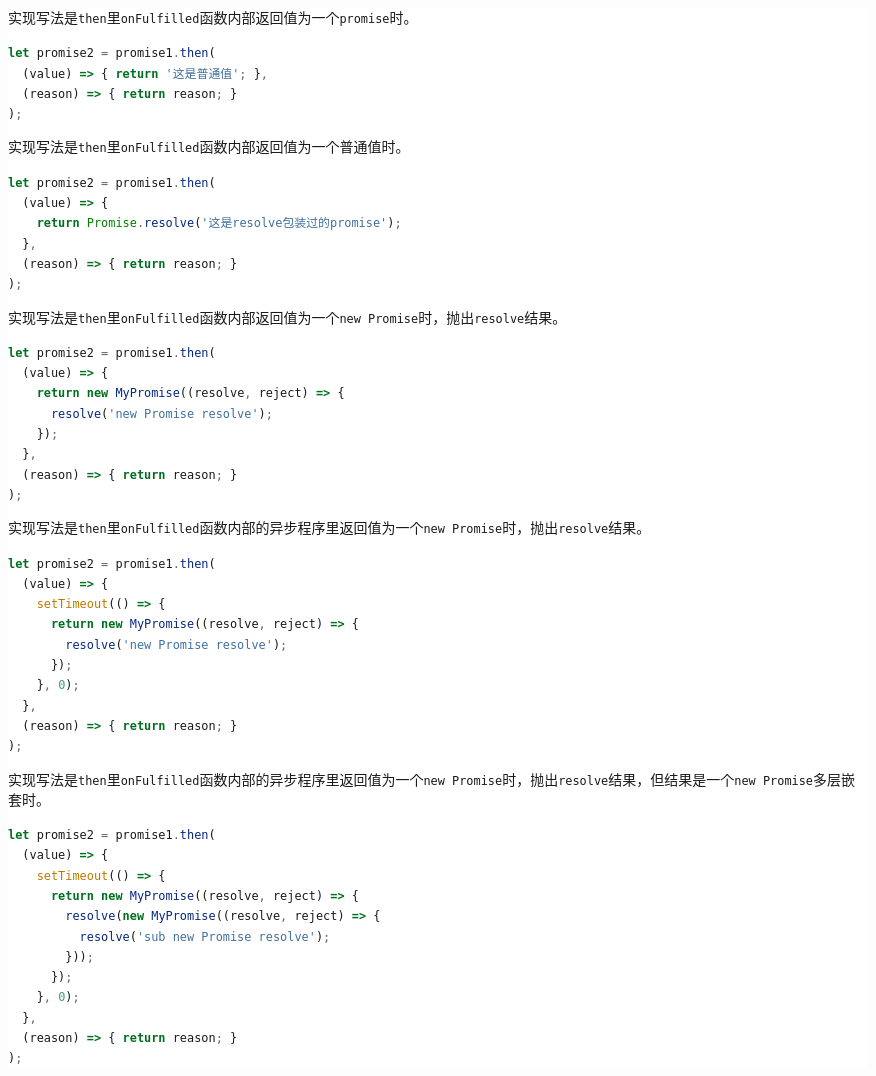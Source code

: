 实现写法是`then`里`onFulfilled`函数内部返回值为一个`promise`时。

```js
let promise2 = promise1.then(
  (value) => { return '这是普通值'; },
  (reason) => { return reason; }
);
```

实现写法是`then`里`onFulfilled`函数内部返回值为一个普通值时。

```js
let promise2 = promise1.then(
  (value) => {
    return Promise.resolve('这是resolve包装过的promise');
  },
  (reason) => { return reason; }
);
```

实现写法是`then`里`onFulfilled`函数内部返回值为一个`new Promise`时，抛出`resolve`结果。

```js
let promise2 = promise1.then(
  (value) => {
    return new MyPromise((resolve, reject) => {
      resolve('new Promise resolve');
    });
  },
  (reason) => { return reason; }
);
```

实现写法是`then`里`onFulfilled`函数内部的异步程序里返回值为一个`new Promise`时，抛出`resolve`结果。

```js
let promise2 = promise1.then(
  (value) => {
    setTimeout(() => {
      return new MyPromise((resolve, reject) => {
        resolve('new Promise resolve');
      });
    }, 0);
  },
  (reason) => { return reason; }
);
```

实现写法是`then`里`onFulfilled`函数内部的异步程序里返回值为一个`new Promise`时，抛出`resolve`结果，但结果是一个`new Promise`多层嵌套时。

```js
let promise2 = promise1.then(
  (value) => {
    setTimeout(() => {
      return new MyPromise((resolve, reject) => {
        resolve(new MyPromise((resolve, reject) => {
          resolve('sub new Promise resolve');
        }));
      });
    }, 0);
  },
  (reason) => { return reason; }
);
```
